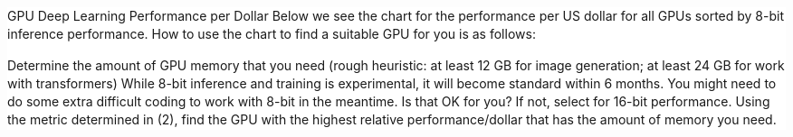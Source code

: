 GPU Deep Learning Performance per Dollar
Below we see the chart for the performance per US dollar for all GPUs sorted by 8-bit inference performance. How to use the chart to find a suitable GPU for you is as follows:

Determine the amount of GPU memory that you need (rough heuristic: at least 12 GB for image generation; at least 24 GB for work with transformers)
While 8-bit inference and training is experimental, it will become standard within 6 months. You might need to do some extra difficult coding to work with 8-bit in the meantime. Is that OK for you? If not, select for 16-bit performance.
Using the metric determined in (2), find the GPU with the highest relative performance/dollar that has the amount of memory you need.
